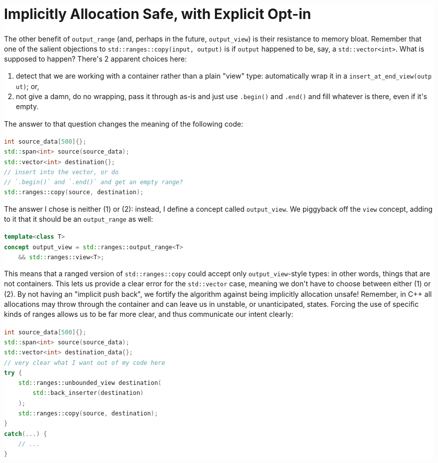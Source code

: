


# Implicitly Allocation Safe, with Explicit Opt-in

The other benefit of `output_range` (and, perhaps in the future, `output_view`) is their resistance to memory bloat. Remember that one of the salient objections to `std::ranges::copy(input, output)` is if `output` happened to be, say, a `std::vector<int>`. What is supposed to happen? There's 2 apparent choices here:

1. detect that we are working with a container rather than a plain "view" type: automatically wrap it in a `insert_at_end_view(output)`; or,
2. not give a damn, do no wrapping, pass it through as-is and just use `.begin()` and `.end()` and fill whatever is there, even if it's empty.

The answer to that question changes the meaning of the following code:

```cpp
int source_data[500]{};
std::span<int> source(source_data);
std::vector<int> destination{};
// insert into the vector, or do 
// `.begin()` and `.end()` and get an empty range?
std::ranges::copy(source, destination);
```

The answer I chose is neither (1) or (2): instead, I define a concept called `output_view`. We piggyback off the `view` concept, adding to it that it should be an `output_range` as well:

```cpp
template<class T>
concept output_view = std::ranges::output_range<T>
	&& std::ranges::view<T>;
```

This means that a ranged version of `std::ranges::copy` could accept only `output_view`-style types: in other words, things that are not containers. This lets us provide a clear error for the `std::vector` case, meaning we don't have to choose between either (1) or (2). By not having an "implicit push back", we fortify the algorithm against being implicitly allocation unsafe! Remember, in C++ all allocations may throw through the container and can leave us in unstable, or unanticipated, states. Forcing the use of specific kinds of ranges allows us to be far more clear, and thus communicate our intent clearly:

```cpp
int source_data[500]{};
std::span<int> source(source_data);
std::vector<int> destination_data{};
// very clear what I want out of my code here
try {
	std::ranges::unbounded_view destination(
		std::back_inserter(destination)
	);
	std::ranges::copy(source, destination);
}
catch(...) {
	// ...
}
```
